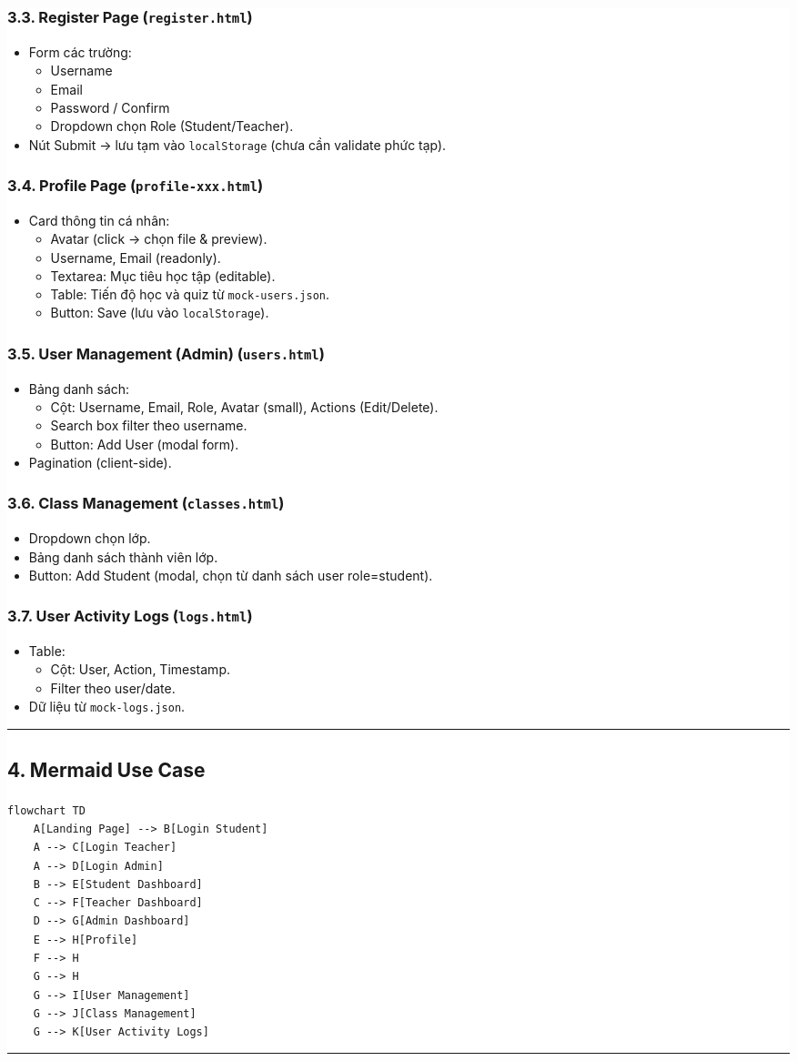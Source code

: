 ### 3.3. Register Page (`register.html`)
- Form các trường:
  - Username
  - Email
  - Password / Confirm
  - Dropdown chọn Role (Student/Teacher).
- Nút Submit → lưu tạm vào `localStorage` (chưa cần validate phức tạp).

### 3.4. Profile Page (`profile-xxx.html`)
- Card thông tin cá nhân:
  - Avatar (click → chọn file & preview).
  - Username, Email (readonly).
  - Textarea: Mục tiêu học tập (editable).
  - Table: Tiến độ học và quiz từ `mock-users.json`.
  - Button: Save (lưu vào `localStorage`).

### 3.5. User Management (Admin) (`users.html`)
- Bảng danh sách:
  - Cột: Username, Email, Role, Avatar (small), Actions (Edit/Delete).
  - Search box filter theo username.
  - Button: Add User (modal form).
- Pagination (client-side).

### 3.6. Class Management (`classes.html`)
- Dropdown chọn lớp.
- Bảng danh sách thành viên lớp.
- Button: Add Student (modal, chọn từ danh sách user role=student).

### 3.7. User Activity Logs (`logs.html`)
- Table:
  - Cột: User, Action, Timestamp.
  - Filter theo user/date.
- Dữ liệu từ `mock-logs.json`.

---

## 4. Mermaid Use Case

```mermaid
flowchart TD
    A[Landing Page] --> B[Login Student]
    A --> C[Login Teacher]
    A --> D[Login Admin]
    B --> E[Student Dashboard]
    C --> F[Teacher Dashboard]
    D --> G[Admin Dashboard]
    E --> H[Profile]
    F --> H
    G --> H
    G --> I[User Management]
    G --> J[Class Management]
    G --> K[User Activity Logs]
````

---